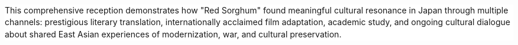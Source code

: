 This comprehensive reception demonstrates how "Red Sorghum" found meaningful cultural resonance in Japan through multiple channels: prestigious literary translation, internationally acclaimed film adaptation, academic study, and ongoing cultural dialogue about shared East Asian experiences of modernization, war, and cultural preservation.